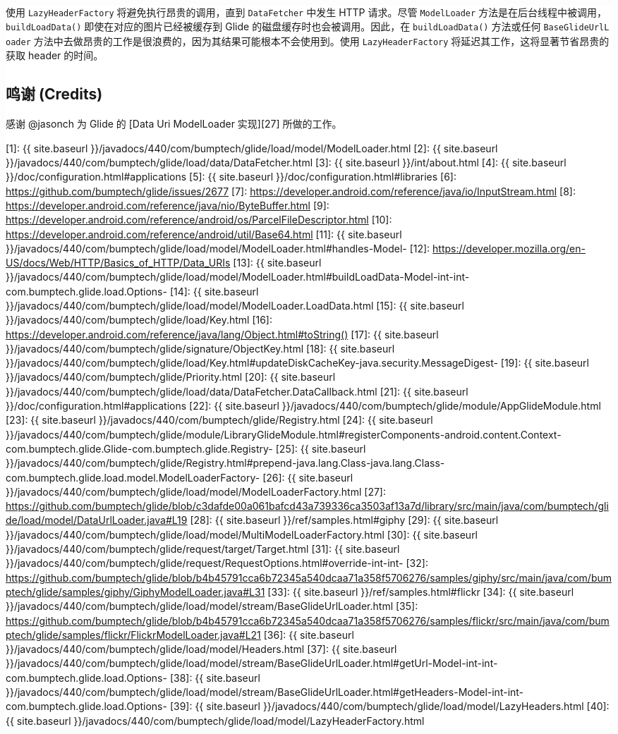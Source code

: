使用 ``LazyHeaderFactory`` 将避免执行昂贵的调用，直到 ``DataFetcher`` 中发生 HTTP 请求。尽管 ``ModelLoader`` 方法是在后台线程中被调用，
``buildLoadData()`` 即使在对应的图片已经被缓存到 Glide 的磁盘缓存时也会被调用。因此，在 ``buildLoadData()`` 方法或任何 ``BaseGlideUrlLoader`` 方法中去做昂贵的工作是很浪费的，因为其结果可能根本不会使用到。使用 ``LazyHeaderFactory`` 将延迟其工作，这将显著节省昂贵的获取 header 的时间。

## 鸣谢 (Credits)

感谢 @jasonch 为 Glide 的 [Data Uri ModelLoader 实现][27] 所做的工作。

[1]: {{ site.baseurl }}/javadocs/440/com/bumptech/glide/load/model/ModelLoader.html
[2]: {{ site.baseurl }}/javadocs/440/com/bumptech/glide/load/data/DataFetcher.html
[3]: {{ site.baseurl }}/int/about.html
[4]: {{ site.baseurl }}/doc/configuration.html#applications
[5]: {{ site.baseurl }}/doc/configuration.html#libraries
[6]: https://github.com/bumptech/glide/issues/2677
[7]: https://developer.android.com/reference/java/io/InputStream.html
[8]: https://developer.android.com/reference/java/nio/ByteBuffer.html
[9]: https://developer.android.com/reference/android/os/ParcelFileDescriptor.html
[10]: https://developer.android.com/reference/android/util/Base64.html
[11]: {{ site.baseurl }}/javadocs/440/com/bumptech/glide/load/model/ModelLoader.html#handles-Model-
[12]: https://developer.mozilla.org/en-US/docs/Web/HTTP/Basics_of_HTTP/Data_URIs
[13]: {{ site.baseurl }}/javadocs/440/com/bumptech/glide/load/model/ModelLoader.html#buildLoadData-Model-int-int-com.bumptech.glide.load.Options-
[14]: {{ site.baseurl }}/javadocs/440/com/bumptech/glide/load/model/ModelLoader.LoadData.html
[15]: {{ site.baseurl }}/javadocs/440/com/bumptech/glide/load/Key.html
[16]: https://developer.android.com/reference/java/lang/Object.html#toString()
[17]: {{ site.baseurl }}/javadocs/440/com/bumptech/glide/signature/ObjectKey.html
[18]: {{ site.baseurl }}/javadocs/440/com/bumptech/glide/load/Key.html#updateDiskCacheKey-java.security.MessageDigest-
[19]: {{ site.baseurl }}/javadocs/440/com/bumptech/glide/Priority.html
[20]: {{ site.baseurl }}/javadocs/440/com/bumptech/glide/load/data/DataFetcher.DataCallback.html
[21]: {{ site.baseurl }}/doc/configuration.html#applications
[22]: {{ site.baseurl }}/javadocs/440/com/bumptech/glide/module/AppGlideModule.html
[23]: {{ site.baseurl }}/javadocs/440/com/bumptech/glide/Registry.html
[24]: {{ site.baseurl }}/javadocs/440/com/bumptech/glide/module/LibraryGlideModule.html#registerComponents-android.content.Context-com.bumptech.glide.Glide-com.bumptech.glide.Registry-
[25]: {{ site.baseurl }}/javadocs/440/com/bumptech/glide/Registry.html#prepend-java.lang.Class-java.lang.Class-com.bumptech.glide.load.model.ModelLoaderFactory-
[26]: {{ site.baseurl }}/javadocs/440/com/bumptech/glide/load/model/ModelLoaderFactory.html
[27]: https://github.com/bumptech/glide/blob/c3dafde00a061bafcd43a739336ca3503af13a7d/library/src/main/java/com/bumptech/glide/load/model/DataUrlLoader.java#L19
[28]: {{ site.baseurl }}/ref/samples.html#giphy
[29]: {{ site.baseurl }}/javadocs/440/com/bumptech/glide/load/model/MultiModelLoaderFactory.html
[30]: {{ site.baseurl }}/javadocs/440/com/bumptech/glide/request/target/Target.html
[31]: {{ site.baseurl }}/javadocs/440/com/bumptech/glide/request/RequestOptions.html#override-int-int-
[32]: https://github.com/bumptech/glide/blob/b4b45791cca6b72345a540dcaa71a358f5706276/samples/giphy/src/main/java/com/bumptech/glide/samples/giphy/GiphyModelLoader.java#L31
[33]: {{ site.baseurl }}/ref/samples.html#flickr
[34]: {{ site.baseurl }}/javadocs/440/com/bumptech/glide/load/model/stream/BaseGlideUrlLoader.html
[35]: https://github.com/bumptech/glide/blob/b4b45791cca6b72345a540dcaa71a358f5706276/samples/flickr/src/main/java/com/bumptech/glide/samples/flickr/FlickrModelLoader.java#L21
[36]: {{ site.baseurl }}/javadocs/440/com/bumptech/glide/load/model/Headers.html
[37]: {{ site.baseurl }}/javadocs/440/com/bumptech/glide/load/model/stream/BaseGlideUrlLoader.html#getUrl-Model-int-int-com.bumptech.glide.load.Options-
[38]: {{ site.baseurl }}/javadocs/440/com/bumptech/glide/load/model/stream/BaseGlideUrlLoader.html#getHeaders-Model-int-int-com.bumptech.glide.load.Options-
[39]: {{ site.baseurl }}/javadocs/440/com/bumptech/glide/load/model/LazyHeaders.html
[40]: {{ site.baseurl }}/javadocs/440/com/bumptech/glide/load/model/LazyHeaderFactory.html

